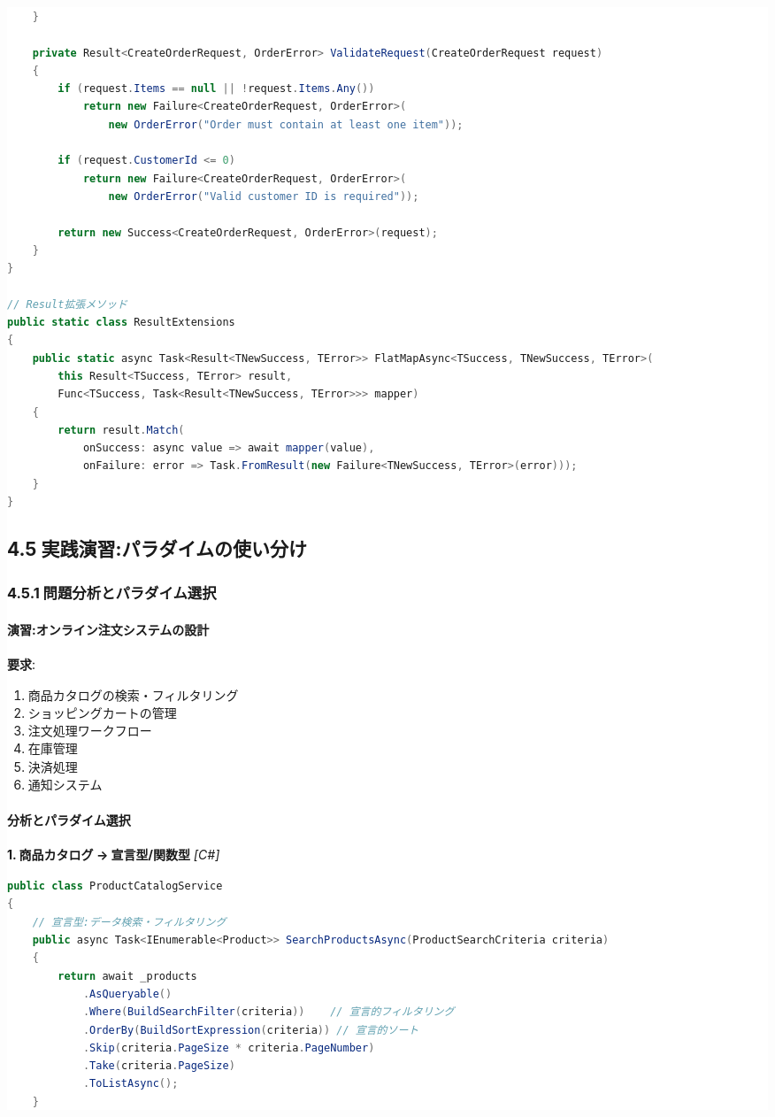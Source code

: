 ```csharp
    }

    private Result<CreateOrderRequest, OrderError> ValidateRequest(CreateOrderRequest request)
    {
        if (request.Items == null || !request.Items.Any())
            return new Failure<CreateOrderRequest, OrderError>(
                new OrderError("Order must contain at least one item"));

        if (request.CustomerId <= 0)
            return new Failure<CreateOrderRequest, OrderError>(
                new OrderError("Valid customer ID is required"));

        return new Success<CreateOrderRequest, OrderError>(request);
    }
}

// Result拡張メソッド
public static class ResultExtensions
{
    public static async Task<Result<TNewSuccess, TError>> FlatMapAsync<TSuccess, TNewSuccess, TError>(
        this Result<TSuccess, TError> result,
        Func<TSuccess, Task<Result<TNewSuccess, TError>>> mapper)
    {
        return result.Match(
            onSuccess: async value => await mapper(value),
            onFailure: error => Task.FromResult(new Failure<TNewSuccess, TError>(error)));
    }
}
```

## 4.5 実践演習:パラダイムの使い分け

### 4.5.1 問題分析とパラダイム選択

#### 演習:オンライン注文システムの設計

**要求**:
1. 商品カタログの検索・フィルタリング
2. ショッピングカートの管理
3. 注文処理ワークフロー
4. 在庫管理
5. 決済処理
6. 通知システム

#### 分析とパラダイム選択

**1. 商品カタログ → 宣言型/関数型**
_[C#]_
```csharp
public class ProductCatalogService
{
    // 宣言型:データ検索・フィルタリング
    public async Task<IEnumerable<Product>> SearchProductsAsync(ProductSearchCriteria criteria)
    {
        return await _products
            .AsQueryable()
            .Where(BuildSearchFilter(criteria))    // 宣言的フィルタリング
            .OrderBy(BuildSortExpression(criteria)) // 宣言的ソート
            .Skip(criteria.PageSize * criteria.PageNumber)
            .Take(criteria.PageSize)
            .ToListAsync();
    }
```